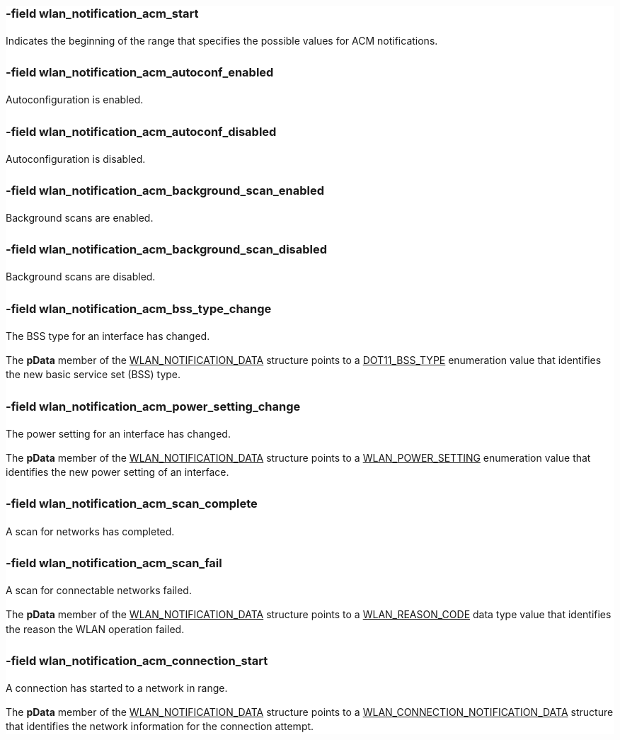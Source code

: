 ### -field wlan_notification_acm_start

Indicates the beginning of the range that specifies the possible values for ACM notifications.

### -field wlan_notification_acm_autoconf_enabled

Autoconfiguration is enabled.

### -field wlan_notification_acm_autoconf_disabled

Autoconfiguration is disabled.

### -field wlan_notification_acm_background_scan_enabled

Background scans are enabled.

### -field wlan_notification_acm_background_scan_disabled

Background scans are disabled.

### -field wlan_notification_acm_bss_type_change

The BSS type for an interface has changed.

The <b>pData</b> member of the <a href="/previous-versions/windows/desktop/legacy/ms706902(v=vs.85)">WLAN_NOTIFICATION_DATA</a> structure points to a  <a href="/windows/desktop/NativeWiFi/dot11-bss-type">DOT11_BSS_TYPE</a> enumeration value that identifies the new basic service set (BSS) type.

### -field wlan_notification_acm_power_setting_change

The power setting for an interface has changed.

The <b>pData</b> member of the <a href="/previous-versions/windows/desktop/legacy/ms706902(v=vs.85)">WLAN_NOTIFICATION_DATA</a> structure points to a  <a href="/windows/win32/api/wlanapi/ne-wlanapi-wlan_power_setting-r1">WLAN_POWER_SETTING</a> enumeration value that identifies the new power setting of an interface.

### -field wlan_notification_acm_scan_complete

A scan for networks has completed.

### -field wlan_notification_acm_scan_fail

A scan for connectable networks failed. 

The <b>pData</b> member of the <a href="/previous-versions/windows/desktop/legacy/ms706902(v=vs.85)">WLAN_NOTIFICATION_DATA</a> structure points to a  <a href="/windows/desktop/NativeWiFi/wlan-reason-code">WLAN_REASON_CODE</a> data type value that identifies the reason the WLAN operation failed.

### -field wlan_notification_acm_connection_start

A connection has started  to a network in range.

The <b>pData</b> member of the <a href="/previous-versions/windows/desktop/legacy/ms706902(v=vs.85)">WLAN_NOTIFICATION_DATA</a> structure points to a  <a href="/windows/desktop/api/wlanapi/ns-wlanapi-wlan_connection_notification_data">WLAN_CONNECTION_NOTIFICATION_DATA</a> structure that identifies the network  information for the connection attempt.
